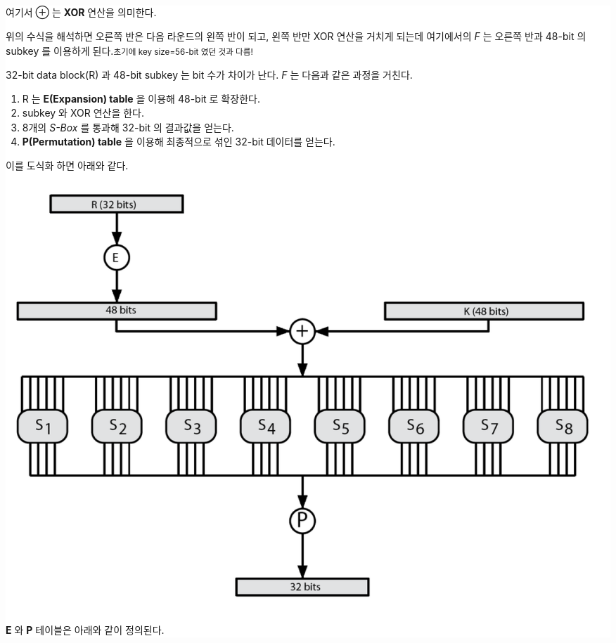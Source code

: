 여기서 $\oplus$ 는 **XOR** 연산을 의미한다.

위의 수식을 해석하면 오른쪽 반은 다음 라운드의 왼쪽 반이 되고, 왼쪽 반만 XOR 연산을 거치게 되는데 여기에서의 $F$ 는 오른쪽 반과 48-bit 의 subkey 를 이용하게 된다.<small>초기에 key size=56-bit 였던 것과 다름!</small>

32-bit data block(R) 과 48-bit subkey 는 bit 수가 차이가 난다. $F$ 는 다음과 같은 과정을 거친다.

1. R 는 **E(Expansion) table** 을 이용해 48-bit 로 확장한다.
2. subkey 와 XOR 연산을 한다.
3. 8개의 _S-Box_ 를 통과해 32-bit 의 결과값을 얻는다.
4. **P(Permutation) table** 을 이용해 최종적으로 섞인 32-bit 데이터를 얻는다.

이를 도식화 하면 아래와 같다.

![DES F function](/assets/images/2019-10-11---block-ciphers-and-the-data-encryption-standard/image3.png)

**E** 와 **P** 테이블은 아래와 같이 정의된다.
